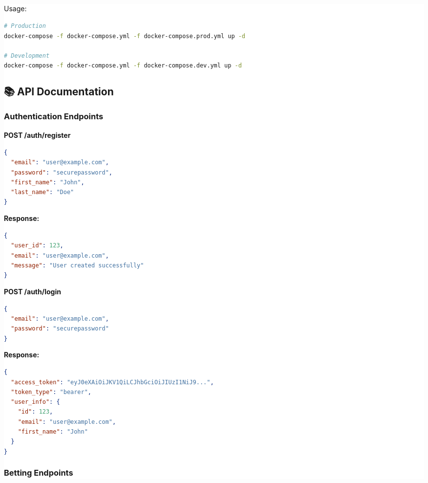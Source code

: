 Usage:
```bash
# Production
docker-compose -f docker-compose.yml -f docker-compose.prod.yml up -d

# Development
docker-compose -f docker-compose.yml -f docker-compose.dev.yml up -d
```

## 📚 API Documentation

### Authentication Endpoints

**POST /auth/register**
```json
{
  "email": "user@example.com",
  "password": "securepassword",
  "first_name": "John",
  "last_name": "Doe"
}
```

**Response:**
```json
{
  "user_id": 123,
  "email": "user@example.com",
  "message": "User created successfully"
}
```

**POST /auth/login**
```json
{
  "email": "user@example.com",
  "password": "securepassword"
}
```

**Response:**
```json
{
  "access_token": "eyJ0eXAiOiJKV1QiLCJhbGciOiJIUzI1NiJ9...",
  "token_type": "bearer",
  "user_info": {
    "id": 123,
    "email": "user@example.com",
    "first_name": "John"
  }
}
```

### Betting Endpoints
